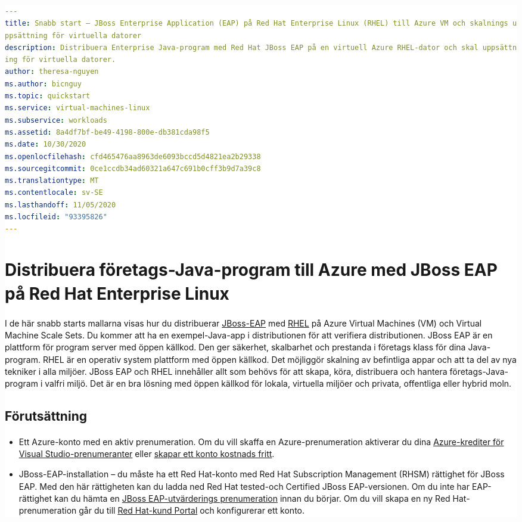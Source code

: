 ```yaml
---
title: Snabb start – JBoss Enterprise Application (EAP) på Red Hat Enterprise Linux (RHEL) till Azure VM och skalnings uppsättning för virtuella datorer
description: Distribuera Enterprise Java-program med Red Hat JBoss EAP på en virtuell Azure RHEL-dator och skal uppsättning för virtuella datorer.
author: theresa-nguyen
ms.author: bicnguy
ms.topic: quickstart
ms.service: virtual-machines-linux
ms.subservice: workloads
ms.assetid: 8a4df7bf-be49-4198-800e-db381cda98f5
ms.date: 10/30/2020
ms.openlocfilehash: cfd465476aa8963de6093bccd5d4821ea2b29338
ms.sourcegitcommit: 0ce1ccdb34ad60321a647c691b0cff3b9d7a39c8
ms.translationtype: MT
ms.contentlocale: sv-SE
ms.lasthandoff: 11/05/2020
ms.locfileid: "93395826"
---
```

# <a name="deploy-enterprise-java-applications-to-azure-with-jboss-eap-on-red-hat-enterprise-linux"></a>Distribuera företags-Java-program till Azure med JBoss EAP på Red Hat Enterprise Linux

I de här snabb starts mallarna visas hur du distribuerar [JBoss-EAP](https://www.redhat.com/en/technologies/jboss-middleware/application-platform) med [RHEL](https://www.redhat.com/en/technologies/linux-platforms/enterprise-linux) på Azure Virtual Machines (VM) och Virtual Machine Scale Sets. Du kommer att ha en exempel-Java-app i distributionen för att verifiera distributionen. JBoss EAP är en plattform för program server med öppen källkod. Den ger säkerhet, skalbarhet och prestanda i företags klass för dina Java-program. RHEL är en operativ system plattform med öppen källkod. Det möjliggör skalning av befintliga appar och att ta del av nya tekniker i alla miljöer. JBoss EAP och RHEL innehåller allt som behövs för att skapa, köra, distribuera och hantera företags-Java-program i valfri miljö. Det är en bra lösning med öppen källkod för lokala, virtuella miljöer och privata, offentliga eller hybrid moln.

## <a name="prerequisite"></a>Förutsättning 

* Ett Azure-konto med en aktiv prenumeration. Om du vill skaffa en Azure-prenumeration aktiverar du dina [Azure-krediter för Visual Studio-prenumeranter](https://azure.microsoft.com/pricing/member-offers/msdn-benefits-details) eller [skapar ett konto kostnads fritt](https://azure.microsoft.com/pricing/free-trial).

* JBoss-EAP-installation – du måste ha ett Red Hat-konto med Red Hat Subscription Management (RHSM) rättighet för JBoss EAP. Med den här rättigheten kan du ladda ned Red Hat tested-och Certified JBoss EAP-versionen.  Om du inte har EAP-rättighet kan du hämta en [JBoss EAP-utvärderings prenumeration](https://access.redhat.com/products/red-hat-jboss-enterprise-application-platform/evaluation) innan du börjar. Om du vill skapa en ny Red Hat-prenumeration går du till [Red Hat-kund Portal](https://access.redhat.com/) och konfigurerar ett konto.
